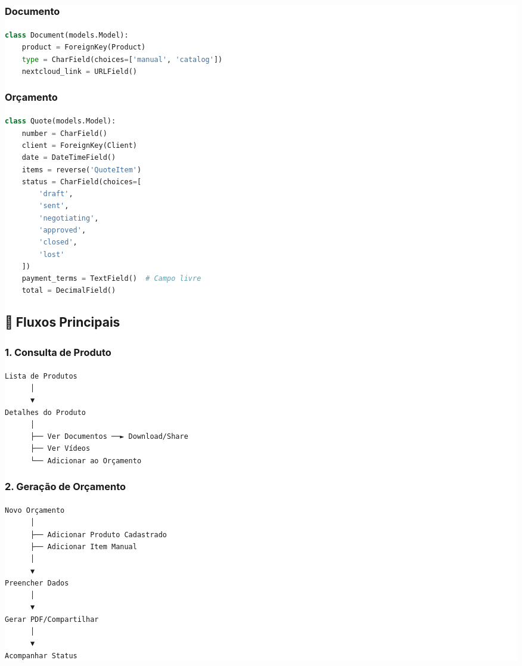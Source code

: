 ### Documento
```python
class Document(models.Model):
    product = ForeignKey(Product)
    type = CharField(choices=['manual', 'catalog'])
    nextcloud_link = URLField()
```

### Orçamento
```python
class Quote(models.Model):
    number = CharField()
    client = ForeignKey(Client)
    date = DateTimeField()
    items = reverse('QuoteItem')
    status = CharField(choices=[
        'draft',
        'sent',
        'negotiating',
        'approved',
        'closed',
        'lost'
    ])
    payment_terms = TextField()  # Campo livre
    total = DecimalField()
```

## 🔄 Fluxos Principais

### 1. Consulta de Produto
```mermaid
Lista de Produtos
      │
      ▼
Detalhes do Produto
      │
      ├── Ver Documentos ──► Download/Share
      ├── Ver Vídeos
      └── Adicionar ao Orçamento
```

### 2. Geração de Orçamento
```mermaid
Novo Orçamento
      │
      ├── Adicionar Produto Cadastrado
      ├── Adicionar Item Manual
      │
      ▼
Preencher Dados
      │
      ▼
Gerar PDF/Compartilhar
      │
      ▼
Acompanhar Status
```
